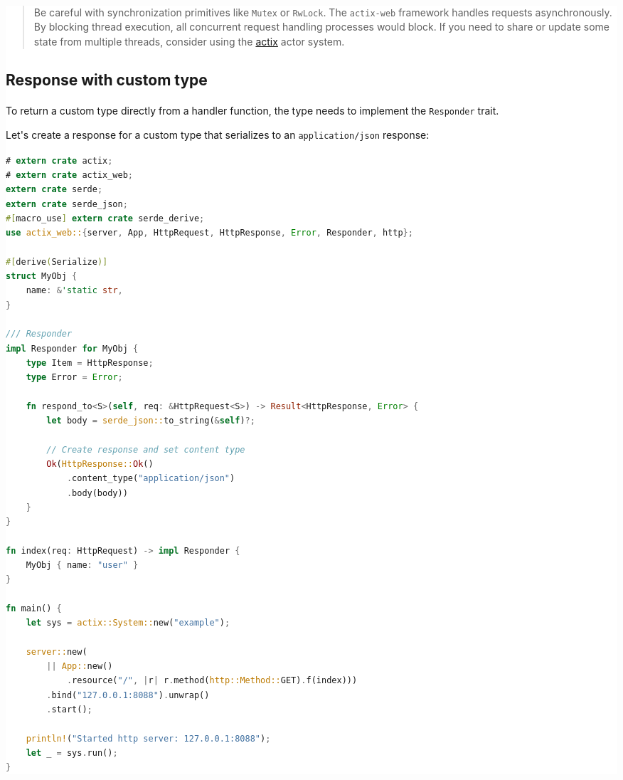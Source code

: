 > Be careful with synchronization primitives like `Mutex` or `RwLock`. The `actix-web` framework
> handles requests asynchronously. By blocking thread execution, all concurrent
> request handling processes would block. If you need to share or update some state
> from multiple threads, consider using the [actix](https://actix.github.io/actix/actix/) actor system.

## Response with custom type

To return a custom type directly from a handler function, the type needs to implement the `Responder` trait.

Let's create a response for a custom type that serializes to an `application/json` response:

```rust
# extern crate actix;
# extern crate actix_web;
extern crate serde;
extern crate serde_json;
#[macro_use] extern crate serde_derive;
use actix_web::{server, App, HttpRequest, HttpResponse, Error, Responder, http};

#[derive(Serialize)]
struct MyObj {
    name: &'static str,
}

/// Responder
impl Responder for MyObj {
    type Item = HttpResponse;
    type Error = Error;

    fn respond_to<S>(self, req: &HttpRequest<S>) -> Result<HttpResponse, Error> {
        let body = serde_json::to_string(&self)?;

        // Create response and set content type
        Ok(HttpResponse::Ok()
            .content_type("application/json")
            .body(body))
    }
}

fn index(req: HttpRequest) -> impl Responder {
    MyObj { name: "user" }
}

fn main() {
    let sys = actix::System::new("example");

    server::new(
        || App::new()
            .resource("/", |r| r.method(http::Method::GET).f(index)))
        .bind("127.0.0.1:8088").unwrap()
        .start();

    println!("Started http server: 127.0.0.1:8088");
    let _ = sys.run();
}
```
